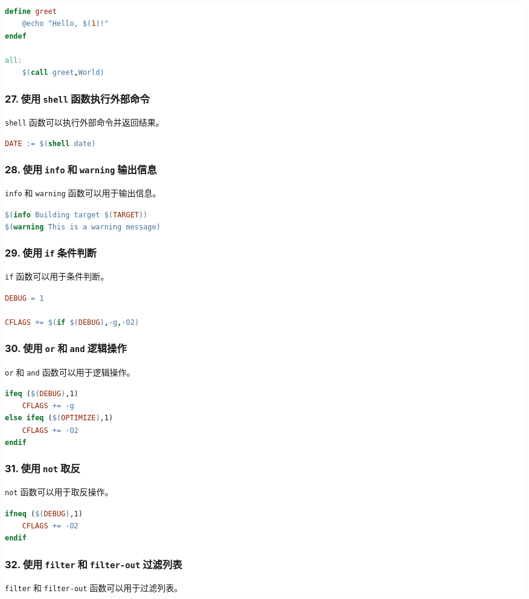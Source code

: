 ```makefile
define greet
	@echo "Hello, $(1)!"
endef

all:
	$(call greet,World)
```

### 27. 使用 `shell` 函数执行外部命令
`shell` 函数可以执行外部命令并返回结果。

```makefile
DATE := $(shell date)
```

### 28. 使用 `info` 和 `warning` 输出信息
`info` 和 `warning` 函数可以用于输出信息。

```makefile
$(info Building target $(TARGET))
$(warning This is a warning message)
```

### 29. 使用 `if` 条件判断
`if` 函数可以用于条件判断。

```makefile
DEBUG = 1

CFLAGS += $(if $(DEBUG),-g,-O2)
```

### 30. 使用 `or` 和 `and` 逻辑操作
`or` 和 `and` 函数可以用于逻辑操作。

```makefile
ifeq ($(DEBUG),1)
	CFLAGS += -g
else ifeq ($(OPTIMIZE),1)
	CFLAGS += -O2
endif
```

### 31. 使用 `not` 取反
`not` 函数可以用于取反操作。

```makefile
ifneq ($(DEBUG),1)
	CFLAGS += -O2
endif
```

### 32. 使用 `filter` 和 `filter-out` 过滤列表
`filter` 和 `filter-out` 函数可以用于过滤列表。
